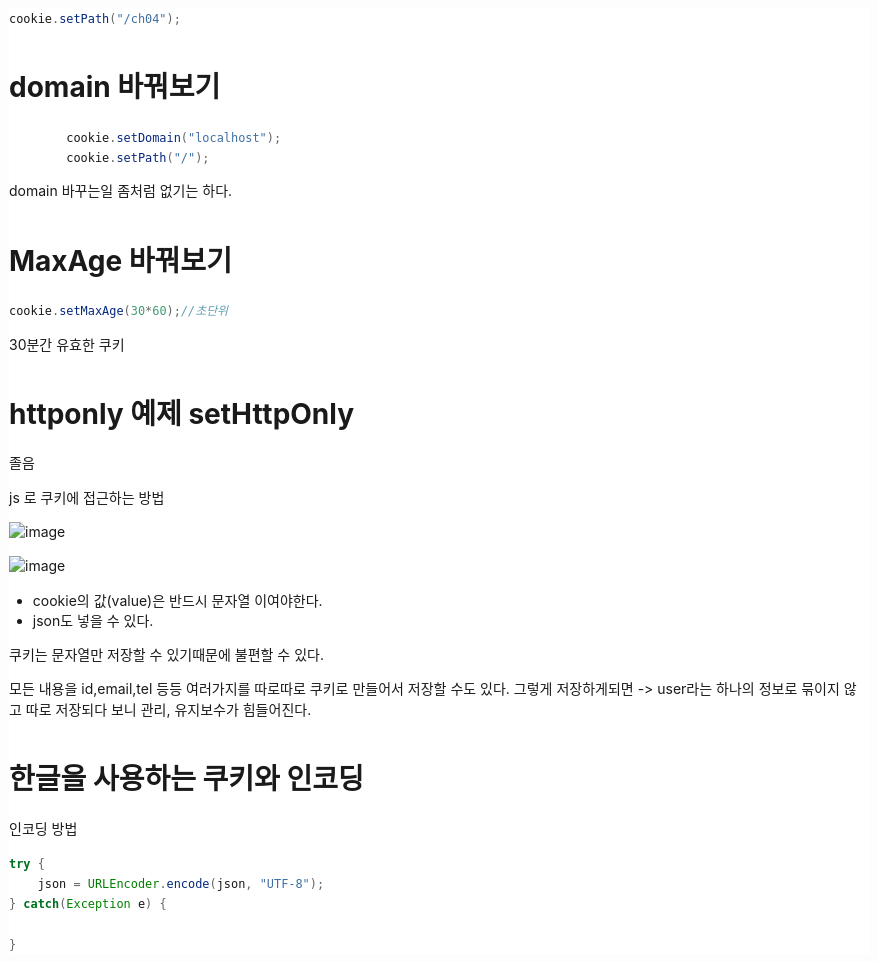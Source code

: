 ```java
cookie.setPath("/ch04");
```



# domain 바꿔보기

```java
		cookie.setDomain("localhost");
		cookie.setPath("/");
```

domain 바꾸는일 좀처럼 없기는 하다.

# MaxAge 바꿔보기

```java
cookie.setMaxAge(30*60);//초단위
```

30분간 유효한 쿠키



# httponly 예제 setHttpOnly

졸음

js 로 쿠키에 접근하는 방법



![image](https://user-images.githubusercontent.com/65274952/131624901-f921b916-e240-4d9d-a598-2b00faa35939.png)



![image](https://user-images.githubusercontent.com/65274952/131626673-6099e376-0535-4624-9fd1-1d07c1dbcc92.png)

+ cookie의 값(value)은 반드시 문자열 이여야한다.
+ json도 넣을 수 있다.



쿠키는 문자열만 저장할 수 있기때문에 불편할 수 있다.

모든 내용을 id,email,tel 등등 여러가지를 따로따로 쿠키로 만들어서 저장할 수도 있다. 그렇게 저장하게되면 -> user라는 하나의 정보로 묶이지 않고 따로 저장되다 보니 관리, 유지보수가 힘들어진다.



# 한글을 사용하는 쿠키와 인코딩

인코딩 방법

```java
try {
    json = URLEncoder.encode(json, "UTF-8");
} catch(Exception e) {

}
```
